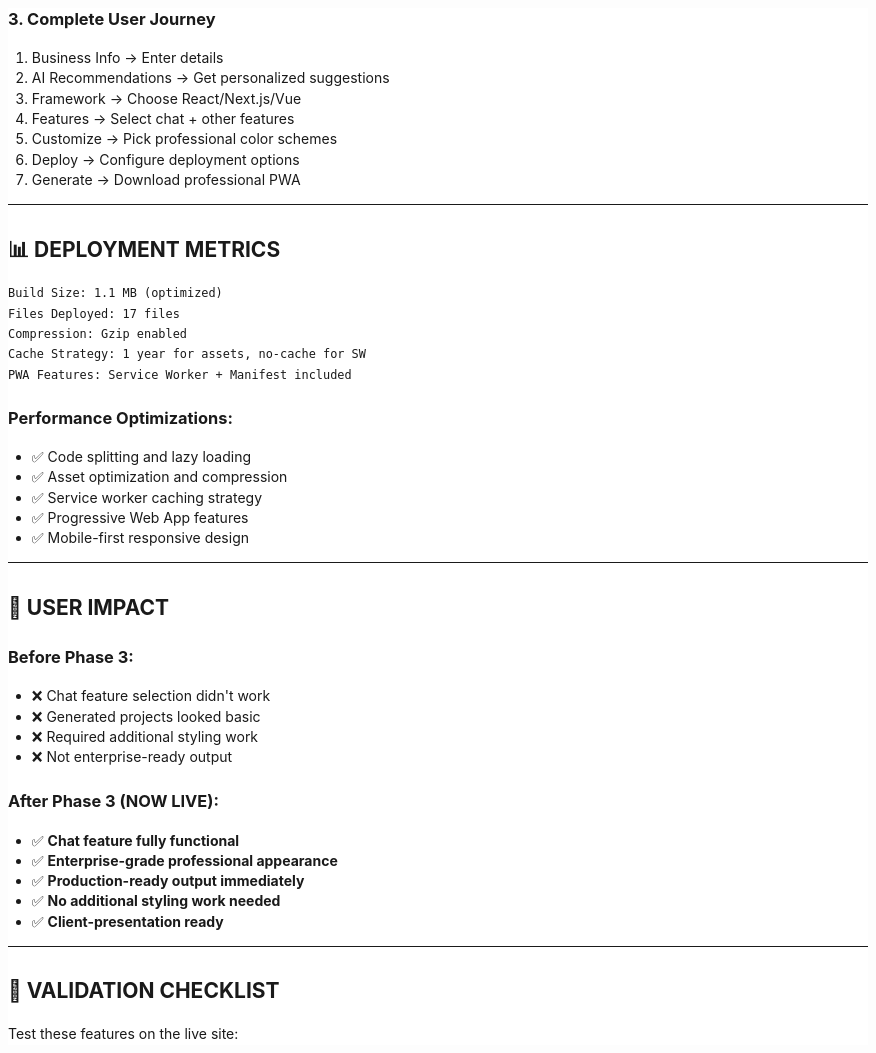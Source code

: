 ### **3. Complete User Journey**
1. Business Info → Enter details
2. AI Recommendations → Get personalized suggestions  
3. Framework → Choose React/Next.js/Vue
4. Features → Select chat + other features
5. Customize → Pick professional color schemes
6. Deploy → Configure deployment options
7. Generate → Download professional PWA

---

## 📊 **DEPLOYMENT METRICS**

```
Build Size: 1.1 MB (optimized)
Files Deployed: 17 files
Compression: Gzip enabled
Cache Strategy: 1 year for assets, no-cache for SW
PWA Features: Service Worker + Manifest included
```

### **Performance Optimizations:**
- ✅ Code splitting and lazy loading
- ✅ Asset optimization and compression
- ✅ Service worker caching strategy
- ✅ Progressive Web App features
- ✅ Mobile-first responsive design

---

## 🎯 **USER IMPACT**

### **Before Phase 3:**
- ❌ Chat feature selection didn't work
- ❌ Generated projects looked basic
- ❌ Required additional styling work
- ❌ Not enterprise-ready output

### **After Phase 3 (NOW LIVE):**
- ✅ **Chat feature fully functional**
- ✅ **Enterprise-grade professional appearance**
- ✅ **Production-ready output immediately**
- ✅ **No additional styling work needed**
- ✅ **Client-presentation ready**

---

## 🧪 **VALIDATION CHECKLIST**

Test these features on the live site:
